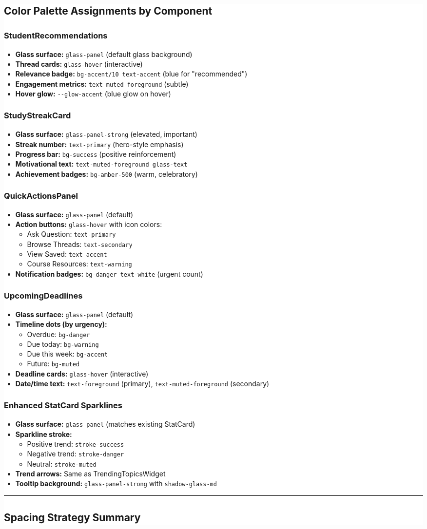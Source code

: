 
## Color Palette Assignments by Component

### StudentRecommendations
- **Glass surface:** `glass-panel` (default glass background)
- **Thread cards:** `glass-hover` (interactive)
- **Relevance badge:** `bg-accent/10 text-accent` (blue for "recommended")
- **Engagement metrics:** `text-muted-foreground` (subtle)
- **Hover glow:** `--glow-accent` (blue glow on hover)

### StudyStreakCard
- **Glass surface:** `glass-panel-strong` (elevated, important)
- **Streak number:** `text-primary` (hero-style emphasis)
- **Progress bar:** `bg-success` (positive reinforcement)
- **Motivational text:** `text-muted-foreground glass-text`
- **Achievement badges:** `bg-amber-500` (warm, celebratory)

### QuickActionsPanel
- **Glass surface:** `glass-panel` (default)
- **Action buttons:** `glass-hover` with icon colors:
  - Ask Question: `text-primary`
  - Browse Threads: `text-secondary`
  - View Saved: `text-accent`
  - Course Resources: `text-warning`
- **Notification badges:** `bg-danger text-white` (urgent count)

### UpcomingDeadlines
- **Glass surface:** `glass-panel` (default)
- **Timeline dots (by urgency):**
  - Overdue: `bg-danger`
  - Due today: `bg-warning`
  - Due this week: `bg-accent`
  - Future: `bg-muted`
- **Deadline cards:** `glass-hover` (interactive)
- **Date/time text:** `text-foreground` (primary), `text-muted-foreground` (secondary)

### Enhanced StatCard Sparklines
- **Glass surface:** `glass-panel` (matches existing StatCard)
- **Sparkline stroke:**
  - Positive trend: `stroke-success`
  - Negative trend: `stroke-danger`
  - Neutral: `stroke-muted`
- **Trend arrows:** Same as TrendingTopicsWidget
- **Tooltip background:** `glass-panel-strong` with `shadow-glass-md`

---

## Spacing Strategy Summary
